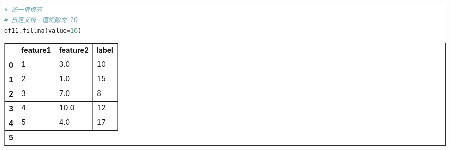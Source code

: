 


```python
# 统一值填充
# 自定义统一值常数为 10
df11.fillna(value=10)
```




<div>
<style scoped>
    .dataframe tbody tr th:only-of-type {
        vertical-align: middle;
    }

    .dataframe tbody tr th {
        vertical-align: top;
    }

    .dataframe thead th {
        text-align: right;
    }
</style>
<table border="1" class="dataframe">
  <thead>
    <tr style="text-align: right;">
      <th></th>
      <th>feature1</th>
      <th>feature2</th>
      <th>label</th>
    </tr>
  </thead>
  <tbody>
    <tr>
      <th>0</th>
      <td>1</td>
      <td>3.0</td>
      <td>10</td>
    </tr>
    <tr>
      <th>1</th>
      <td>2</td>
      <td>1.0</td>
      <td>15</td>
    </tr>
    <tr>
      <th>2</th>
      <td>3</td>
      <td>7.0</td>
      <td>8</td>
    </tr>
    <tr>
      <th>3</th>
      <td>4</td>
      <td>10.0</td>
      <td>12</td>
    </tr>
    <tr>
      <th>4</th>
      <td>5</td>
      <td>4.0</td>
      <td>17</td>
    </tr>
    <tr>
      <th>5</th>